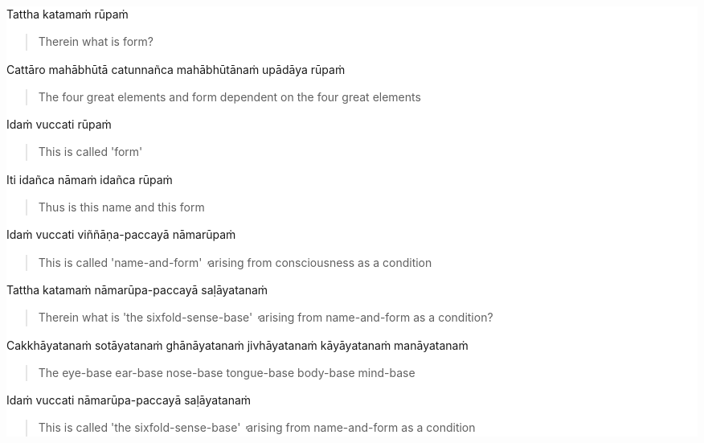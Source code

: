 </div>

Tattha katamaṁ rūpaṁ

<div class="english">

> Therein what is form?

</div>

Cattāro mahābhūtā catunnañca mahābhūtānaṁ upādāya rūpaṁ

<div class="english">

> The four great elements and form dependent on the four great elements

</div>

Idaṁ vuccati rūpaṁ

<div class="english">

> This is called 'form'

</div>

Iti idañca nāmaṁ idañca rūpaṁ

<div class="english">

> Thus is this name and this form

</div>

Idaṁ vuccati viññāṇa-paccayā nāmarūpaṁ

<div class="english">

> This is called 'name-and-form'  ̓  arising from consciousness as a condition

</div>

Tattha katamaṁ nāmarūpa-paccayā saḷāyatanaṁ

<div class="english">

> Therein what is 'the sixfold-sense-base'  ̓  arising from name-and-form as a condition?

</div>

Cakkhāyatanaṁ sotāyatanaṁ ghānāyatanaṁ jivhāyatanaṁ kāyāyatanaṁ manāyatanaṁ

<div class="english">

> The eye-base ear-base nose-base tongue-base body-base mind-base

</div>

Idaṁ vuccati nāmarūpa-paccayā saḷāyatanaṁ

<div class="english">

> This is called 'the sixfold-sense-base'  ̓  arising from name-and-form as a condition

</div>
